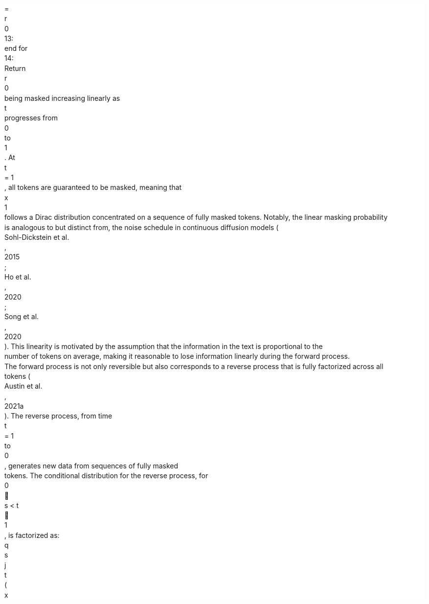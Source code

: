 =  
r  
0  
13:  
end for  
14:  
Return  
r  
0  
being masked increasing linearly as  
t  
progresses from  
0  
to  
1  
. At  
t  
= 1  
, all tokens are guaranteed to be masked, meaning that  
x  
1  
follows a Dirac distribution concentrated on a sequence of fully masked tokens. Notably, the linear masking probability  
is analogous to but distinct from, the noise schedule in continuous diffusion models (  
Sohl-Dickstein et al.  
,  
 2015  
;  
 Ho et al.  
,  
2020  
;  
 Song et al.  
,  
 2020  
). This linearity is motivated by the assumption that the information in the text is proportional to the  
number of tokens on average, making it reasonable to lose information linearly during the forward process.  
The forward process is not only reversible but also corresponds to a reverse process that is fully factorized across all  
tokens (  
Austin et al.  
,  
 2021a  
). The reverse process, from time  
t  
= 1  
to  
0  
, generates new data from sequences of fully masked  
tokens. The conditional distribution for the reverse process, for  
0  
  
s < t  
  
1  
, is factorized as:  
q  
s  
j  
t  
(  
x  